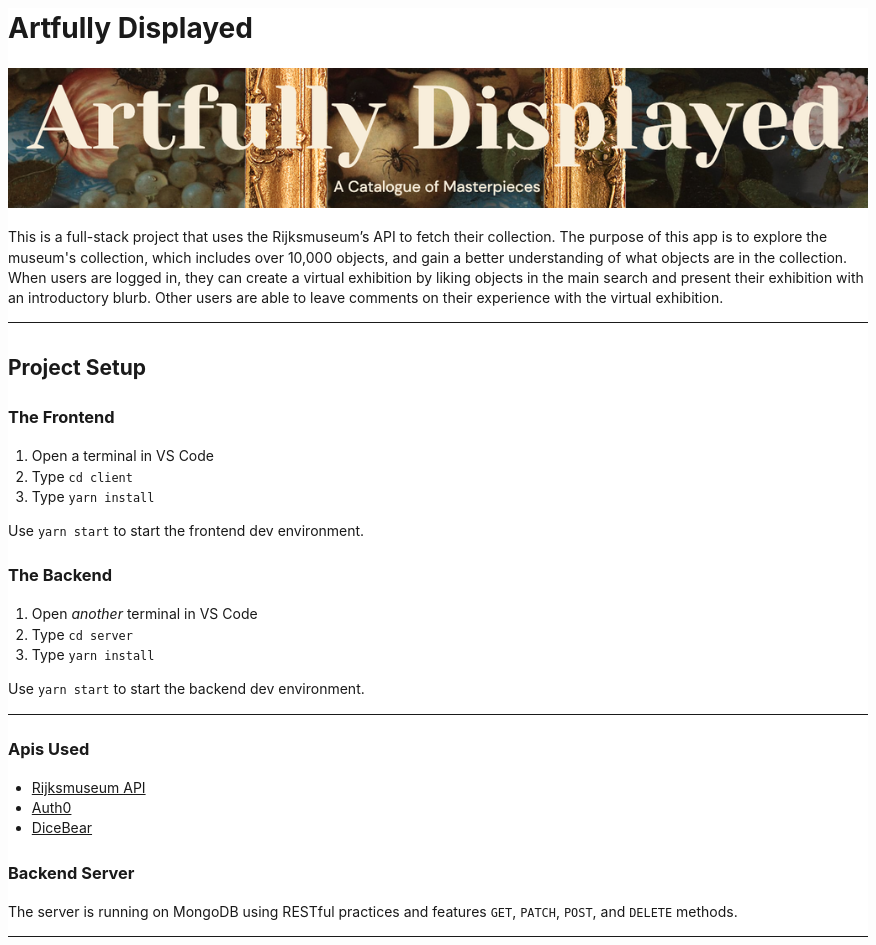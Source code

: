 # Artfully Displayed

<img src='client/public/Cover.png' style='width:100%' />

This is a full-stack project that uses the Rijksmuseum’s API to fetch their collection. The purpose of this app is to explore the museum's collection, which includes over 10,000 objects, and gain a better understanding of what objects are in the collection. When users are logged in, they can create a virtual exhibition by liking objects in the main search and present their exhibition with an introductory blurb. Other users are able to leave comments on their experience with the virtual exhibition.

---

## Project Setup

### The Frontend

1. Open a terminal in VS Code
2. Type `cd client`
3. Type `yarn install`

Use `yarn start` to start the frontend dev environment.

### The Backend

1. Open _another_ terminal in VS Code
2. Type `cd server`
3. Type `yarn install`

Use `yarn start` to start the backend dev environment.

--- 

### Apis Used

- [Rijksmuseum API](https://data.rijksmuseum.nl/object-metadata/api/)
- [Auth0](https://auth0.com/)
- [DiceBear](https://www.dicebear.com/how-to-use/http-api)

### Backend Server 

The server is running on MongoDB using RESTful practices and features `GET`, `PATCH`, `POST`, and `DELETE` methods. 

---
